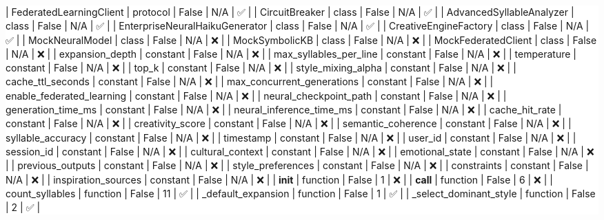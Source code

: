 | FederatedLearningClient | protocol | False | N/A | ✅ |
| CircuitBreaker | class | False | N/A | ✅ |
| AdvancedSyllableAnalyzer | class | False | N/A | ✅ |
| EnterpriseNeuralHaikuGenerator | class | False | N/A | ✅ |
| CreativeEngineFactory | class | False | N/A | ✅ |
| MockNeuralModel | class | False | N/A | ❌ |
| MockSymbolicKB | class | False | N/A | ❌ |
| MockFederatedClient | class | False | N/A | ❌ |
| expansion_depth | constant | False | N/A | ❌ |
| max_syllables_per_line | constant | False | N/A | ❌ |
| temperature | constant | False | N/A | ❌ |
| top_k | constant | False | N/A | ❌ |
| style_mixing_alpha | constant | False | N/A | ❌ |
| cache_ttl_seconds | constant | False | N/A | ❌ |
| max_concurrent_generations | constant | False | N/A | ❌ |
| enable_federated_learning | constant | False | N/A | ❌ |
| neural_checkpoint_path | constant | False | N/A | ❌ |
| generation_time_ms | constant | False | N/A | ❌ |
| neural_inference_time_ms | constant | False | N/A | ❌ |
| cache_hit_rate | constant | False | N/A | ❌ |
| creativity_score | constant | False | N/A | ❌ |
| semantic_coherence | constant | False | N/A | ❌ |
| syllable_accuracy | constant | False | N/A | ❌ |
| timestamp | constant | False | N/A | ❌ |
| user_id | constant | False | N/A | ❌ |
| session_id | constant | False | N/A | ❌ |
| cultural_context | constant | False | N/A | ❌ |
| emotional_state | constant | False | N/A | ❌ |
| previous_outputs | constant | False | N/A | ❌ |
| style_preferences | constant | False | N/A | ❌ |
| constraints | constant | False | N/A | ❌ |
| inspiration_sources | constant | False | N/A | ❌ |
| __init__ | function | False | 1 | ❌ |
| __call__ | function | False | 6 | ❌ |
| count_syllables | function | False | 11 | ✅ |
| _default_expansion | function | False | 1 | ✅ |
| _select_dominant_style | function | False | 2 | ✅ |